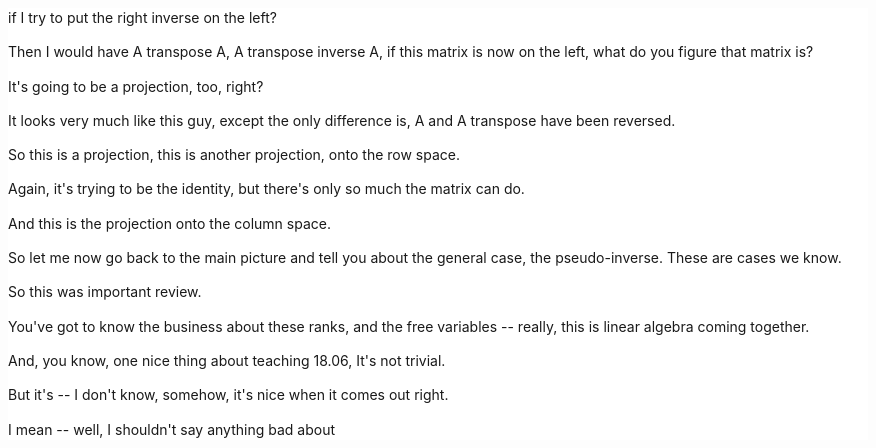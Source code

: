   <span m='1194200'>if</span> <span m='1194370'>I</span> <span m='1194510'>try</span>
  <span m='1194820'>to</span> <span m='1194920'>put</span> <span m='1195120'>the</span>
  <span m='1195220'>right</span> <span m='1195510'>inverse</span> <span m='1195940'>on</span>
  <span m='1196100'>the</span> <span m='1196190'>left?</span> </p><p><span m='1196620'>Then</span>
  <span m='1196810'>I</span> <span m='1196920'>would</span> <span m='1197110'>have</span>
  <span m='1197400'>A</span> <span m='1197670'>transpose</span> <span m='1199280'>A,</span>
  <span m='1200280'>A</span> <span m='1200560'>transpose</span> <span m='1202240'>inverse</span>
  <span m='1203890'>A,</span> <span m='1205090'>if</span> <span m='1205550'>this</span>
  <span m='1205920'>matrix</span> <span m='1206420'>is</span> <span m='1206570'>now</span>
  <span m='1206790'>on</span> <span m='1206920'>the</span> <span m='1207020'>left,</span>
  <span m='1207930'>what</span> <span m='1208350'>do</span> <span m='1208390'>you</span>
  <span m='1208540'>figure</span> <span m='1208830'>that</span> <span m='1209140'>matrix</span>
  <span m='1209640'>is?</span> </p><p><span m='1209880'>It's</span> <span m='1215220'>going</span>
  <span m='1215390'>to</span> <span m='1215440'>be</span> <span m='1215580'>a</span>
  <span m='1215640'>projection,</span> <span m='1216290'>too,</span> <span m='1216830'>right?</span>
  </p><p><span m='1217390'>It</span> <span m='1217550'>looks</span> <span m='1217800'>very</span>
  <span m='1218100'>much</span> <span m='1218360'>like</span> <span m='1218560'>this</span>
  <span m='1218820'>guy,</span> <span m='1219090'>except</span> <span m='1219510'>the</span>
  <span m='1219640'>only</span> <span m='1219890'>difference</span> <span m='1220370'>is,</span>
  <span m='1221120'>A</span> <span m='1221550'>and</span> <span m='1221710'>A</span>
  <span m='1221830'>transpose</span> <span m='1222400'>have</span> <span m='1222520'>been</span>
  <span m='1222720'>reversed.</span> </p><p><span m='1224100'>So</span> <span m='1224320'>this</span>
  <span m='1224550'>is</span> <span m='1224730'>a</span> <span m='1224840'>projection,</span>
  <span m='1225840'>this</span> <span m='1226050'>is</span> <span m='1226200'>another</span>
  <span m='1226640'>projection,</span> <span m='1227960'>onto</span> <span m='1229040'>the</span>
  <span m='1229170'>row</span> <span m='1229410'>space.</span> </p><p><span m='1233520'>Again,</span>
  <span m='1234120'>it's</span> <span m='1234420'>trying</span> <span m='1234820'>to</span>
  <span m='1234900'>be</span> <span m='1235110'>the</span> <span m='1235270'>identity,</span>
  <span m='1235850'>but</span> <span m='1236680'>there's</span> <span m='1237090'>only</span>
  <span m='1237330'>so</span> <span m='1237500'>much</span> <span m='1237860'>the</span>
  <span m='1238010'>matrix</span> <span m='1238480'>can</span> <span m='1238640'>do.</span>
  </p><p><span m='1239980'>And</span> <span m='1241010'>this</span> <span m='1241590'>is</span>
  <span m='1241870'>the</span> <span m='1242020'>projection</span> <span m='1242750'>onto</span>
  <span m='1243020'>the</span> <span m='1243300'>column</span> <span m='1243660'>space.</span>
  </p><p><span m='1244580'>So</span> <span m='1247300'>let</span> <span m='1247500'>me</span>
  <span m='1247660'>now</span> <span m='1248330'>go</span> <span m='1248480'>back</span>
  <span m='1248840'>to</span> <span m='1248940'>the</span> <span m='1249080'>main</span>
  <span m='1249400'>picture</span> <span m='1250600'>and</span> <span m='1251250'>tell</span>
  <span m='1251530'>you</span> <span m='1251840'>about</span> <span m='1252580'>the</span>
  <span m='1252970'>general</span> <span m='1253440'>case,</span> <span m='1253860'>the</span>
  <span m='1253980'>pseudo-inverse.</span> <span m='1255600'>These</span> <span m='1256860'>are</span>
  <span m='1256980'>cases</span> <span m='1257410'>we</span> <span m='1257600'>know.</span>
  </p><p><span m='1258060'>So</span> <span m='1258260'>this</span> <span m='1258500'>was</span>
  <span m='1258820'>important</span> <span m='1259620'>review.</span> </p><p><span
  m='1261500'>You've</span> <span m='1261700'>got</span> <span m='1261920'>to</span>
  <span m='1262060'>know</span> <span m='1262820'>the</span> <span m='1263850'>business</span>
  <span m='1264550'>about</span> <span m='1264920'>these</span> <span m='1265120'>ranks,</span>
  <span m='1268480'>and</span> <span m='1268840'>the</span> <span m='1268960'>free</span>
  <span m='1269260'>variables</span> <span m='1270390'>--</span> <span m='1271350'>really,</span>
  <span m='1271850'>this</span> <span m='1272100'>is</span> <span m='1272250'>linear</span>
  <span m='1272630'>algebra</span> <span m='1273050'>coming</span> <span m='1273390'>together.</span>
  </p><p><span m='1274960'>And,</span> <span m='1275380'>you</span> <span m='1275540'>know,</span>
  <span m='1275850'>one</span> <span m='1276220'>nice</span> <span m='1276490'>thing</span>
  <span m='1276650'>about</span> <span m='1276920'>teaching</span> <span m='1277310'>18.06,</span>
  <span m='1279130'>It's</span> <span m='1280200'>not</span> <span m='1280740'>trivial.</span>
  </p><p><span m='1283260'>But</span> <span m='1283470'>it's</span> <span m='1283940'>--</span>
  <span m='1285610'>I</span> <span m='1285750'>don't</span> <span m='1285900'>know,</span>
  <span m='1286080'>somehow,</span> <span m='1286390'>it's</span> <span m='1286570'>nice</span>
  <span m='1287120'>when</span> <span m='1287280'>it</span> <span m='1287380'>comes</span>
  <span m='1287660'>out</span> <span m='1287880'>right.</span> </p><p><span m='1288590'>I</span>
  <span m='1288650'>mean</span> <span m='1288970'>--</span> <span m='1289390'>well,</span>
  <span m='1289560'>I</span> <span m='1289690'>shouldn't</span> <span m='1290020'>say</span>
  <span m='1290180'>anything</span> <span m='1290370'>bad</span> <span m='1290610'>about</span>